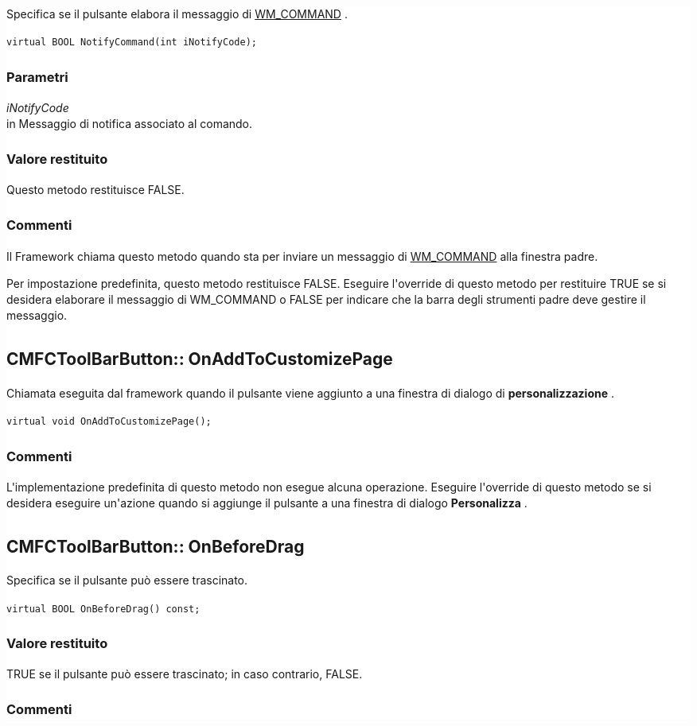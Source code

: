 Specifica se il pulsante elabora il messaggio di [WM_COMMAND](/windows/win32/menurc/wm-command) .

```
virtual BOOL NotifyCommand(int iNotifyCode);
```

### <a name="parameters"></a>Parametri

*iNotifyCode*<br/>
in Messaggio di notifica associato al comando.

### <a name="return-value"></a>Valore restituito

Questo metodo restituisce FALSE.

### <a name="remarks"></a>Commenti

Il Framework chiama questo metodo quando sta per inviare un messaggio di [WM_COMMAND](/windows/win32/menurc/wm-command) alla finestra padre.

Per impostazione predefinita, questo metodo restituisce FALSE. Eseguire l'override di questo metodo per restituire TRUE se si desidera elaborare il messaggio di WM_COMMAND o FALSE per indicare che la barra degli strumenti padre deve gestire il messaggio.

## <a name="cmfctoolbarbuttononaddtocustomizepage"></a><a name="onaddtocustomizepage"></a> CMFCToolBarButton:: OnAddToCustomizePage

Chiamata eseguita dal framework quando il pulsante viene aggiunto a una finestra di dialogo di **personalizzazione** .

```
virtual void OnAddToCustomizePage();
```

### <a name="remarks"></a>Commenti

L'implementazione predefinita di questo metodo non esegue alcuna operazione. Eseguire l'override di questo metodo se si desidera eseguire un'azione quando si aggiunge il pulsante a una finestra di dialogo **Personalizza** .

## <a name="cmfctoolbarbuttononbeforedrag"></a><a name="onbeforedrag"></a> CMFCToolBarButton:: OnBeforeDrag

Specifica se il pulsante può essere trascinato.

```
virtual BOOL OnBeforeDrag() const;
```

### <a name="return-value"></a>Valore restituito

TRUE se il pulsante può essere trascinato; in caso contrario, FALSE.

### <a name="remarks"></a>Commenti
